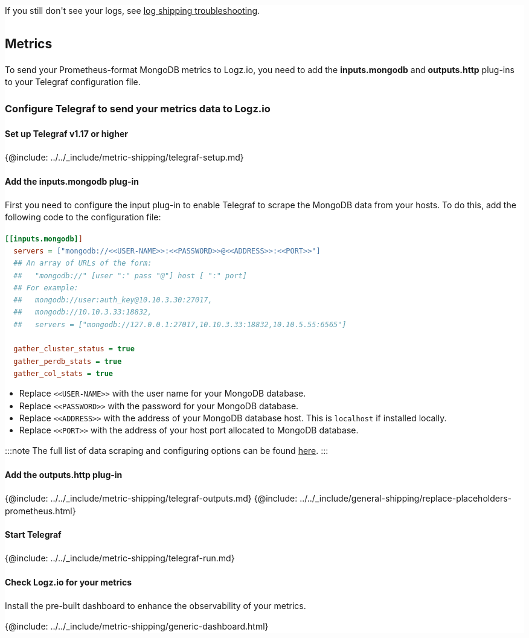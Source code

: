 If you still don't see your logs, see [log shipping troubleshooting](https://docs.logz.io/docs/user-guide/log-management/troubleshooting/log-shipping-troubleshooting/).

## Metrics

To send your Prometheus-format MongoDB metrics to Logz.io, you need to add the **inputs.mongodb** and **outputs.http** plug-ins to your Telegraf configuration file.




### Configure Telegraf to send your metrics data to Logz.io



#### Set up Telegraf v1.17 or higher

{@include: ../../_include/metric-shipping/telegraf-setup.md}

#### Add the inputs.mongodb plug-in

First you need to configure the input plug-in to enable Telegraf to scrape the MongoDB data from your hosts. To do this, add the following code to the configuration file:


``` ini
[[inputs.mongodb]]
  servers = ["mongodb://<<USER-NAME>>:<<PASSWORD>>@<<ADDRESS>>:<<PORT>>"]
  ## An array of URLs of the form:
  ##   "mongodb://" [user ":" pass "@"] host [ ":" port]
  ## For example:
  ##   mongodb://user:auth_key@10.10.3.30:27017,
  ##   mongodb://10.10.3.33:18832,
  ##   servers = ["mongodb://127.0.0.1:27017,10.10.3.33:18832,10.10.5.55:6565"]
​
  gather_cluster_status = true
  gather_perdb_stats = true
  gather_col_stats = true
```

* Replace `<<USER-NAME>>` with the user name for your MongoDB database.
* Replace `<<PASSWORD>>` with the password for your MongoDB database.
* Replace `<<ADDRESS>>` with the address of your MongoDB database host. This is `localhost` if installed locally.
* Replace `<<PORT>>` with the address of your host port allocated to MongoDB database.

:::note
The full list of data scraping and configuring options can be found [here](https://github.com/influxdata/telegraf/blob/release-1.18/plugins/inputs/mongodb/README.md).
:::


#### Add the outputs.http plug-in

{@include: ../../_include/metric-shipping/telegraf-outputs.md}
{@include: ../../_include/general-shipping/replace-placeholders-prometheus.html}

#### Start Telegraf

{@include: ../../_include/metric-shipping/telegraf-run.md}

#### Check Logz.io for your metrics

Install the pre-built dashboard to enhance the observability of your metrics.



{@include: ../../_include/metric-shipping/generic-dashboard.html}



